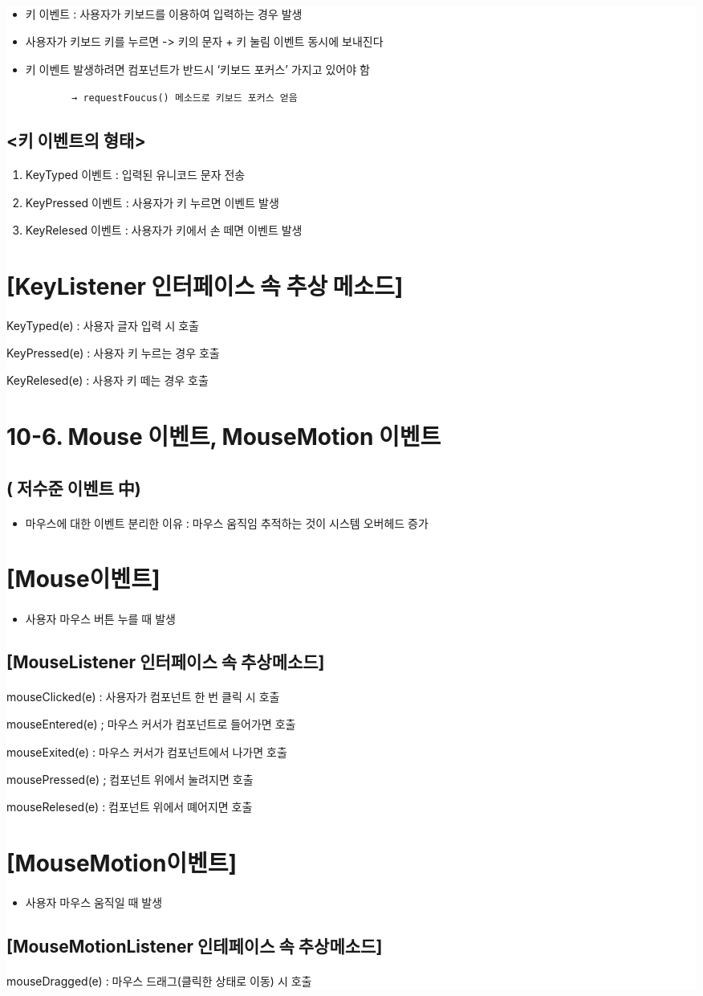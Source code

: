 - 키 이벤트 : 사용자가 키보드를 이용하여 입력하는 경우 발생
- 사용자가 키보드 키를 누르면 -> 키의 문자 + 키 눌림 이벤트 동시에 보내진다
- 키 이벤트 발생하려면 컴포넌트가 반드시 ‘키보드 포커스’ 가지고 있어야 함

              → requestFoucus() 메소드로 키보드 포커스 얻음

## <키 이벤트의 형태>

1) KeyTyped 이벤트 : 입력된 유니코드 문자 전송

2) KeyPressed 이벤트 : 사용자가 키 누르면 이벤트 발생

3) KeyRelesed 이벤트 : 사용자가 키에서 손 떼면 이벤트 발생

# [KeyListener 인터페이스 속 추상 메소드]

KeyTyped(e) : 사용자 글자 입력 시 호출

KeyPressed(e) : 사용자 키 누르는 경우 호출

KeyRelesed(e) : 사용자 키 떼는 경우 호출

# 10-6. Mouse 이벤트, MouseMotion 이벤트

## ( 저수준 이벤트 中)

- 마우스에 대한 이벤트 분리한 이유 : 마우스 움직임 추적하는 것이 시스템 오버헤드 증가

# [Mouse이벤트]

- 사용자 마우스 버튼 누를 때 발생

## [MouseListener 인터페이스 속 추상메소드]

mouseClicked(e) : 사용자가 컴포넌트 한 번 클릭 시 호출

mouseEntered(e) ; 마우스 커서가 컴포넌트로 들어가면 호출

mouseExited(e) : 마우스 커서가 컴포넌트에서 나가면 호출

mousePressed(e) ; 컴포넌트 위에서 눌려지면 호출

mouseRelesed(e) : 컴포넌트 위에서 뗴어지면 호출

# [MouseMotion이벤트]

- 사용자 마우스 움직일 때 발생

## [MouseMotionListener 인테페이스 속 추상메소드]

mouseDragged(e) : 마우스 드래그(클릭한 상태로 이동) 시 호출
